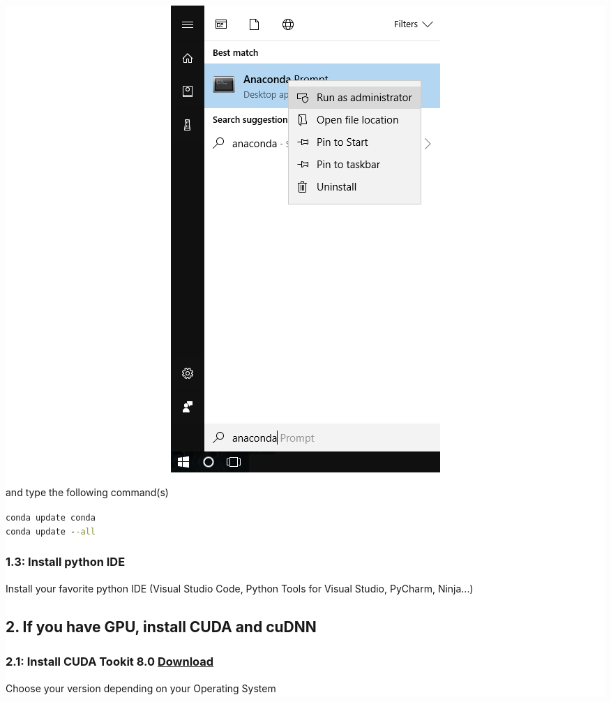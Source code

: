 <p align="center"><img src="prompt.png"></p>

and type the following command(s)

```cmd
conda update conda
conda update --all
```

### 1.3: Install python IDE

Install your favorite python IDE (Visual Studio Code, Python Tools for Visual Studio, PyCharm, Ninja...)


## 2. If you have GPU, install CUDA and cuDNN

### 2.1: Install CUDA Tookit 8.0 <a href="https://developer.nvidia.com/cuda-downloads" target="_blank">Download</a>
Choose your version depending on your Operating System
